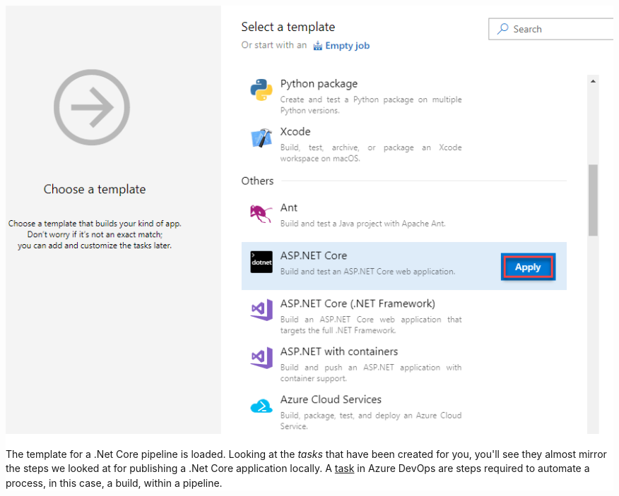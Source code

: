 ![classic editor choose template](images/step3-5-template-aspnetcore.png)

The template for a .Net Core pipeline is loaded. Looking at the *tasks* that have been created for you, you'll see they almost mirror the steps we looked at for publishing a .Net Core application locally. A [task](https://docs.microsoft.com/en-us/azure/devops/pipelines/process/tasks?view=azure-devops&tabs=yaml) in Azure DevOps are steps required to automate a process, in this case, a build, within a pipeline.
